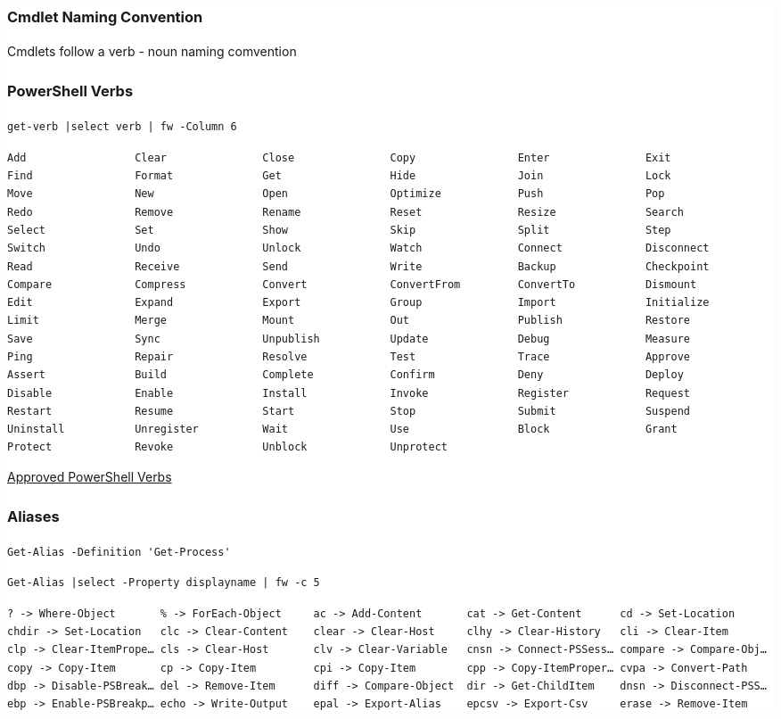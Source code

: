 ### Cmdlet Naming Convention

Cmdlets follow a verb - noun naming comvention

### PowerShell Verbs

`get-verb |select verb | fw -Column 6`

```
Add                 Clear               Close               Copy                Enter               Exit
Find                Format              Get                 Hide                Join                Lock
Move                New                 Open                Optimize            Push                Pop
Redo                Remove              Rename              Reset               Resize              Search
Select              Set                 Show                Skip                Split               Step
Switch              Undo                Unlock              Watch               Connect             Disconnect
Read                Receive             Send                Write               Backup              Checkpoint
Compare             Compress            Convert             ConvertFrom         ConvertTo           Dismount
Edit                Expand              Export              Group               Import              Initialize
Limit               Merge               Mount               Out                 Publish             Restore
Save                Sync                Unpublish           Update              Debug               Measure
Ping                Repair              Resolve             Test                Trace               Approve
Assert              Build               Complete            Confirm             Deny                Deploy
Disable             Enable              Install             Invoke              Register            Request
Restart             Resume              Start               Stop                Submit              Suspend
Uninstall           Unregister          Wait                Use                 Block               Grant
Protect             Revoke              Unblock             Unprotect
```
[Approved PowerShell Verbs](https://learn.microsoft.com/en-us/powershell/scripting/developer/cmdlet/approved-verbs-for-windows-powershell-commands?view=powershell-7.4)

### Aliases

`Get-Alias -Definition 'Get-Process'`

`Get-Alias |select -Property displayname | fw -c 5`

```
? -> Where-Object       % -> ForEach-Object     ac -> Add-Content       cat -> Get-Content      cd -> Set-Location
chdir -> Set-Location   clc -> Clear-Content    clear -> Clear-Host     clhy -> Clear-History   cli -> Clear-Item
clp -> Clear-ItemPrope… cls -> Clear-Host       clv -> Clear-Variable   cnsn -> Connect-PSSess… compare -> Compare-Obj…
copy -> Copy-Item       cp -> Copy-Item         cpi -> Copy-Item        cpp -> Copy-ItemProper… cvpa -> Convert-Path
dbp -> Disable-PSBreak… del -> Remove-Item      diff -> Compare-Object  dir -> Get-ChildItem    dnsn -> Disconnect-PSS…
ebp -> Enable-PSBreakp… echo -> Write-Output    epal -> Export-Alias    epcsv -> Export-Csv     erase -> Remove-Item
```